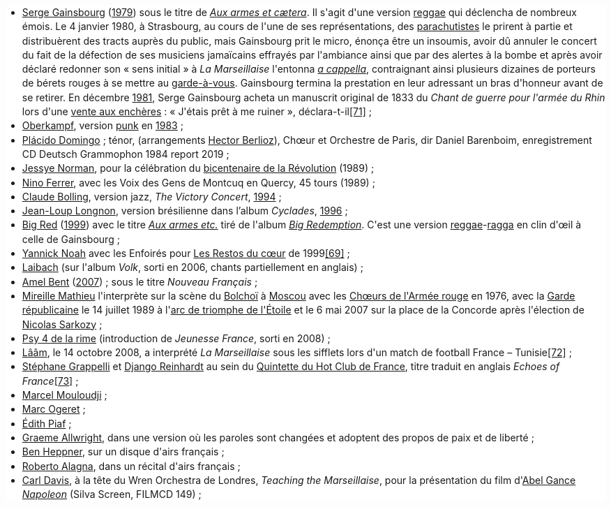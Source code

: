 * [Serge Gainsbourg](/wiki/Serge_Gainsbourg "Serge Gainsbourg") ([1979](/wiki/1979 "1979")) sous le titre de *[Aux armes et cætera](/wiki/Aux_armes_et_c%C3%A6tera_(chanson) "Aux armes et cætera (chanson)")*. Il s'agit d'une version [reggae](/wiki/Reggae "Reggae") qui déclencha de nombreux émois. Le 4 janvier 1980, à Strasbourg, au cours de l'une de ses représentations, des [parachutistes](/wiki/Parachutisme_militaire "Parachutisme militaire") le prirent à partie et distribuèrent des tracts auprès du public, mais Gainsbourg prit le micro, énonça être un insoumis, avoir dû annuler le concert du fait de la défection de ses musiciens jamaïcains effrayés par l'ambiance ainsi que par des alertes à la bombe et après avoir déclaré redonner son « sens initial » à *La Marseillaise* l'entonna *[a cappella](/wiki/A_cappella "A cappella")*, contraignant ainsi plusieurs dizaines de porteurs de bérets rouges à se mettre au [garde-à-vous](/wiki/Garde-%C3%A0-vous "Garde-à-vous"). Gainsbourg termina la prestation en leur adressant un bras d'honneur avant de se retirer. En décembre [1981](/wiki/1981 "1981"), Serge Gainsbourg acheta un manuscrit original de 1833 du *Chant de guerre pour l'armée du Rhin* lors d'une [vente aux enchères](/wiki/Ench%C3%A8re "Enchère") : « J'étais prêt à me ruiner », déclara-t-il[[71]](#cite_note-Youtube_gainsbourg_acquiert_manuscrit_marseillaise-71) ;
* [Oberkampf](/wiki/Oberkampf_(groupe) "Oberkampf (groupe)"), version [punk](/wiki/Punk_rock "Punk rock") en [1983](/wiki/1983 "1983") ;
* [Plácido Domingo](/wiki/Pl%C3%A1cido_Domingo "Plácido Domingo") ; ténor, (arrangements [Hector Berlioz](/wiki/Hector_Berlioz "Hector Berlioz")), Chœur et Orchestre de Paris, dir Daniel Barenboim, enregistrement CD Deutsch Grammophon 1984 report 2019 ;
* [Jessye Norman](/wiki/Jessye_Norman "Jessye Norman"), pour la célébration du [bicentenaire de la Révolution](/wiki/Juillet_1989 "Juillet 1989") (1989) ;
* [Nino Ferrer](/wiki/Nino_Ferrer "Nino Ferrer"), avec les Voix des Gens de Montcuq en Quercy, 45 tours (1989) ;
* [Claude Bolling](/wiki/Claude_Bolling "Claude Bolling"), version jazz, *The Victory Concert*, [1994](/wiki/1994 "1994") ;
* [Jean-Loup Longnon](/wiki/Jean-Loup_Longnon "Jean-Loup Longnon"), version brésilienne dans l’album *Cyclades*, [1996](/wiki/1996 "1996") ;
* [Big Red](/wiki/Big_Red "Big Red") ([1999](/wiki/1999 "1999")) avec le titre *[Aux armes etc.](/wiki/Aux_armes_et_c%C3%A6tera_(chanson) "Aux armes et cætera (chanson)")* tiré de l'album *[Big Redemption](/wiki/Big_Redemption "Big Redemption")*. C'est une version [reggae](/wiki/Reggae "Reggae")-[ragga](/wiki/Ragga "Ragga") en clin d'œil à celle de Gainsbourg ;
* [Yannick Noah](/wiki/Yannick_Noah "Yannick Noah") avec les Enfoirés pour [Les Restos du cœur](/wiki/Les_Restos_du_c%C5%93ur "Les Restos du cœur") de 1999[[69]](#cite_note-societefrance-69) ;
* [Laibach](/wiki/Laibach_(groupe) "Laibach (groupe)") (sur l'album *Volk*, sorti en 2006, chants partiellement en anglais) ;
* [Amel Bent](/wiki/Amel_Bent "Amel Bent") ([2007](/wiki/2007 "2007")) ; sous le titre *Nouveau Français* ;
* [Mireille Mathieu](/wiki/Mireille_Mathieu "Mireille Mathieu") l'interprète sur la scène du [Bolchoï](/wiki/Th%C3%A9%C3%A2tre_Bolcho%C3%AF "Théâtre Bolchoï") à [Moscou](/wiki/Moscou "Moscou") avec les [Chœurs de l'Armée rouge](/wiki/Ch%C5%93urs_de_l%27Arm%C3%A9e_rouge "Chœurs de l'Armée rouge") en 1976, avec la [Garde républicaine](/wiki/Garde_r%C3%A9publicaine_(France) "Garde républicaine (France)") le 14 juillet 1989 à l'[arc de triomphe de l'Étoile](/wiki/Arc_de_triomphe_de_l%27%C3%89toile "Arc de triomphe de l'Étoile") et le 6 mai 2007 sur la place de la Concorde après l'élection de [Nicolas Sarkozy](/wiki/Nicolas_Sarkozy "Nicolas Sarkozy") ;
* [Psy 4 de la rime](/wiki/Psy_4_de_la_rime "Psy 4 de la rime") (introduction de *Jeunesse France*, sorti en 2008) ;
* [Lââm](/wiki/L%C3%A2%C3%A2m "Lââm"), le 14 octobre 2008, a interprété *La Marseillaise* sous les sifflets lors d'un match de football France – Tunisie[[72]](#cite_note-72) ;
* [Stéphane Grappelli](/wiki/St%C3%A9phane_Grappelli "Stéphane Grappelli") et [Django Reinhardt](/wiki/Django_Reinhardt "Django Reinhardt") au sein du [Quintette du Hot Club de France](/wiki/Quintette_du_Hot_Club_de_France "Quintette du Hot Club de France"), titre traduit en anglais *Echoes of France*[[73]](#cite_note-youDjango-73) ;
* [Marcel Mouloudji](/wiki/Marcel_Mouloudji "Marcel Mouloudji") ;
* [Marc Ogeret](/wiki/Marc_Ogeret "Marc Ogeret") ;
* [Édith Piaf](/wiki/%C3%89dith_Piaf "Édith Piaf") ;
* [Graeme Allwright](/wiki/Graeme_Allwright "Graeme Allwright"), dans une version où les paroles sont changées et adoptent des propos de paix et de liberté ;
* [Ben Heppner](/wiki/Ben_Heppner_(t%C3%A9nor) "Ben Heppner (ténor)"), sur un disque d'airs français ;
* [Roberto Alagna](/wiki/Roberto_Alagna "Roberto Alagna"), dans un récital d'airs français ;
* [Carl Davis](/wiki/Carl_Davis "Carl Davis"), à la tête du Wren Orchestra de Londres, *Teaching the Marseillaise*, pour la présentation du film d'[Abel Gance](/wiki/Abel_Gance "Abel Gance") *[Napoleon](/wiki/Napol%C3%A9on_(film,_1927) "Napoléon (film, 1927)")* (Silva Screen, FILMCD 149) ;